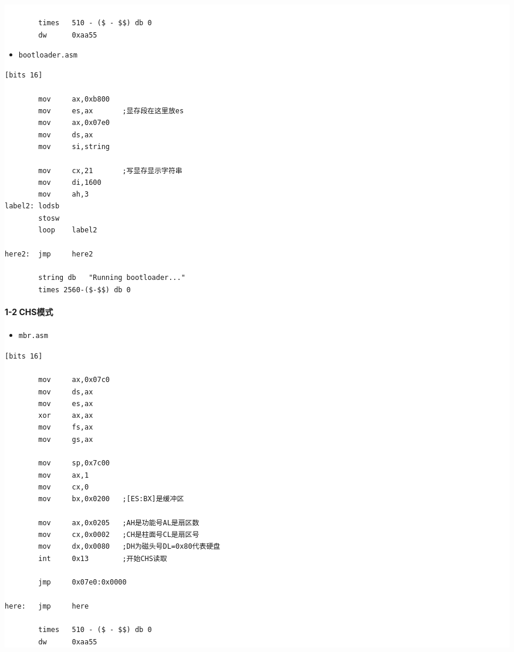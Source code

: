 ```assembly

        times   510 - ($ - $$) db 0
        dw      0xaa55
```

* `bootloader.asm`

```assembly
[bits 16]

        mov     ax,0xb800
        mov     es,ax		;显存段在这里放es
        mov     ax,0x07e0
        mov     ds,ax
        mov     si,string

        mov     cx,21		;写显存显示字符串
        mov     di,1600
        mov     ah,3
label2: lodsb
        stosw
        loop    label2

here2:  jmp     here2
    
    	string db   "Running bootloader..."
    	times 2560-($-$$) db 0
```

#### 1-2 CHS模式

* `mbr.asm`

```assembly
[bits 16]

        mov     ax,0x07c0
        mov     ds,ax
        mov     es,ax		
        xor     ax,ax
        mov     fs,ax
        mov     gs,ax

        mov     sp,0x7c00
        mov     ax,1
        mov     cx,0
        mov     bx,0x0200	;[ES:BX]是缓冲区

        mov     ax,0x0205	;AH是功能号AL是扇区数
        mov     cx,0x0002	;CH是柱面号CL是扇区号
        mov     dx,0x0080	;DH为磁头号DL=0x80代表硬盘
        int     0x13		;开始CHS读取 

        jmp     0x07e0:0x0000

here:   jmp     here

        times   510 - ($ - $$) db 0
        dw      0xaa55
```

